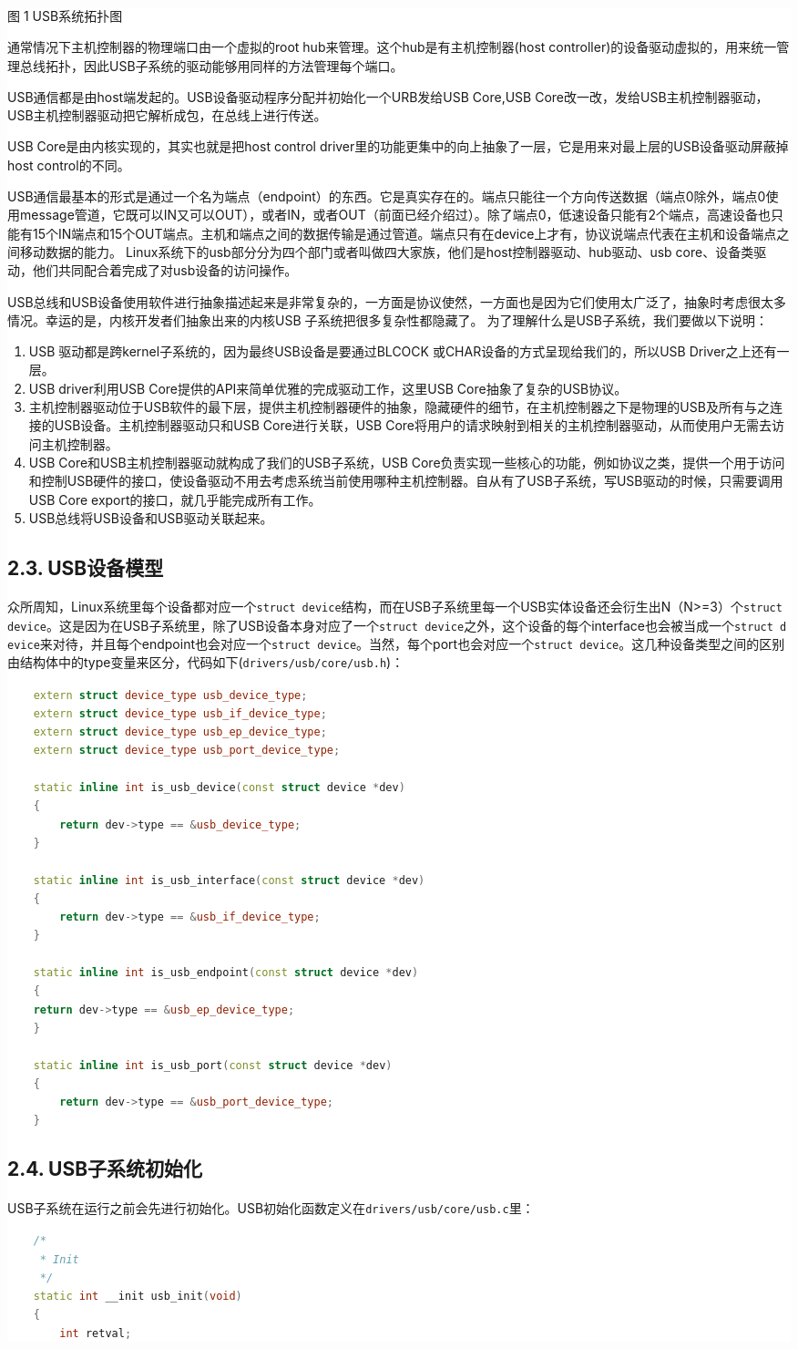图 1 USB系统拓扑图

通常情况下主机控制器的物理端口由一个虚拟的root hub来管理。这个hub是有主机控制器(host controller)的设备驱动虚拟的，用来统一管理总线拓扑，因此USB子系统的驱动能够用同样的方法管理每个端口。

USB通信都是由host端发起的。USB设备驱动程序分配并初始化一个URB发给USB Core,USB Core改一改，发给USB主机控制器驱动，USB主机控制器驱动把它解析成包，在总线上进行传送。

USB Core是由内核实现的，其实也就是把host control driver里的功能更集中的向上抽象了一层，它是用来对最上层的USB设备驱动屏蔽掉host control的不同。

USB通信最基本的形式是通过一个名为端点（endpoint）的东西。它是真实存在的。端点只能往一个方向传送数据（端点0除外，端点0使用message管道，它既可以IN又可以OUT），或者IN，或者OUT（前面已经介绍过）。除了端点0，低速设备只能有2个端点，高速设备也只能有15个IN端点和15个OUT端点。主机和端点之间的数据传输是通过管道。端点只有在device上才有，协议说端点代表在主机和设备端点之间移动数据的能力。
Linux系统下的usb部分分为四个部门或者叫做四大家族，他们是host控制器驱动、hub驱动、usb core、设备类驱动，他们共同配合着完成了对usb设备的访问操作。

USB总线和USB设备使用软件进行抽象描述起来是非常复杂的，一方面是协议使然，一方面也是因为它们使用太广泛了，抽象时考虑很太多情况。幸运的是，内核开发者们抽象出来的内核USB 子系统把很多复杂性都隐藏了。
为了理解什么是USB子系统，我们要做以下说明：

1. USB 驱动都是跨kernel子系统的，因为最终USB设备是要通过BLCOCK 或CHAR设备的方式呈现给我们的，所以USB Driver之上还有一层。
2. USB driver利用USB Core提供的API来简单优雅的完成驱动工作，这里USB Core抽象了复杂的USB协议。
3. 主机控制器驱动位于USB软件的最下层，提供主机控制器硬件的抽象，隐藏硬件的细节，在主机控制器之下是物理的USB及所有与之连接的USB设备。主机控制器驱动只和USB Core进行关联，USB Core将用户的请求映射到相关的主机控制器驱动，从而使用户无需去访问主机控制器。
4. USB Core和USB主机控制器驱动就构成了我们的USB子系统，USB Core负责实现一些核心的功能，例如协议之类，提供一个用于访问和控制USB硬件的接口，使设备驱动不用去考虑系统当前使用哪种主机控制器。自从有了USB子系统，写USB驱动的时候，只需要调用USB Core export的接口，就几乎能完成所有工作。
5. USB总线将USB设备和USB驱动关联起来。

## 2.3. USB设备模型

众所周知，Linux系统里每个设备都对应一个`struct device`结构，而在USB子系统里每一个USB实体设备还会衍生出N（N>=3）个`struct device`。这是因为在USB子系统里，除了USB设备本身对应了一个`struct device`之外，这个设备的每个interface也会被当成一个`struct device`来对待，并且每个endpoint也会对应一个`struct device`。当然，每个port也会对应一个`struct device`。这几种设备类型之间的区别由结构体中的type变量来区分，代码如下(`drivers/usb/core/usb.h`)：
```cpp
    extern struct device_type usb_device_type;
    extern struct device_type usb_if_device_type;
    extern struct device_type usb_ep_device_type;
    extern struct device_type usb_port_device_type;

    static inline int is_usb_device(const struct device *dev)
    {
        return dev->type == &usb_device_type;
    }

    static inline int is_usb_interface(const struct device *dev)
    {
        return dev->type == &usb_if_device_type;
    }

    static inline int is_usb_endpoint(const struct device *dev)
    {
    return dev->type == &usb_ep_device_type;
    }

    static inline int is_usb_port(const struct device *dev)
    {
        return dev->type == &usb_port_device_type;
    }
```
## 2.4. USB子系统初始化
USB子系统在运行之前会先进行初始化。USB初始化函数定义在`drivers/usb/core/usb.c`里：
```cpp
    /*
     * Init
     */
    static int __init usb_init(void)
    {
    	int retval;
```